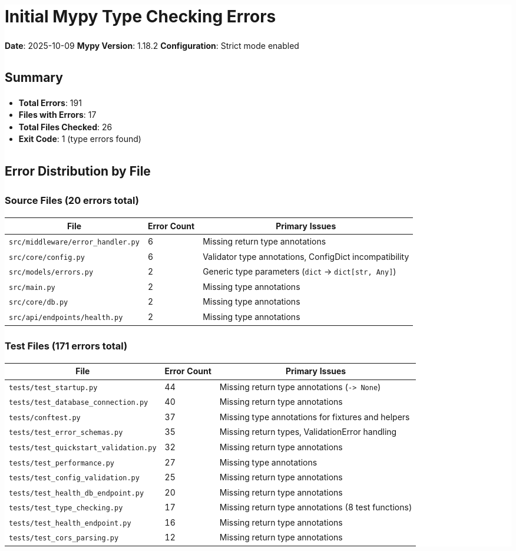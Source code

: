 # Initial Mypy Type Checking Errors

**Date**: 2025-10-09
**Mypy Version**: 1.18.2
**Configuration**: Strict mode enabled

## Summary

- **Total Errors**: 191
- **Files with Errors**: 17
- **Total Files Checked**: 26
- **Exit Code**: 1 (type errors found)

## Error Distribution by File

### Source Files (20 errors total)

| File | Error Count | Primary Issues |
|------|-------------|----------------|
| `src/middleware/error_handler.py` | 6 | Missing return type annotations |
| `src/core/config.py` | 6 | Validator type annotations, ConfigDict incompatibility |
| `src/models/errors.py` | 2 | Generic type parameters (`dict` → `dict[str, Any]`) |
| `src/main.py` | 2 | Missing type annotations |
| `src/core/db.py` | 2 | Missing type annotations |
| `src/api/endpoints/health.py` | 2 | Missing type annotations |

### Test Files (171 errors total)

| File | Error Count | Primary Issues |
|------|-------------|----------------|
| `tests/test_startup.py` | 44 | Missing return type annotations (`-> None`) |
| `tests/test_database_connection.py` | 40 | Missing return type annotations |
| `tests/conftest.py` | 37 | Missing type annotations for fixtures and helpers |
| `tests/test_error_schemas.py` | 35 | Missing return types, ValidationError handling |
| `tests/test_quickstart_validation.py` | 32 | Missing return type annotations |
| `tests/test_performance.py` | 27 | Missing type annotations |
| `tests/test_config_validation.py` | 25 | Missing return type annotations |
| `tests/test_health_db_endpoint.py` | 20 | Missing return type annotations |
| `tests/test_type_checking.py` | 17 | Missing return type annotations (8 test functions) |
| `tests/test_health_endpoint.py` | 16 | Missing return type annotations |
| `tests/test_cors_parsing.py` | 12 | Missing return type annotations |
